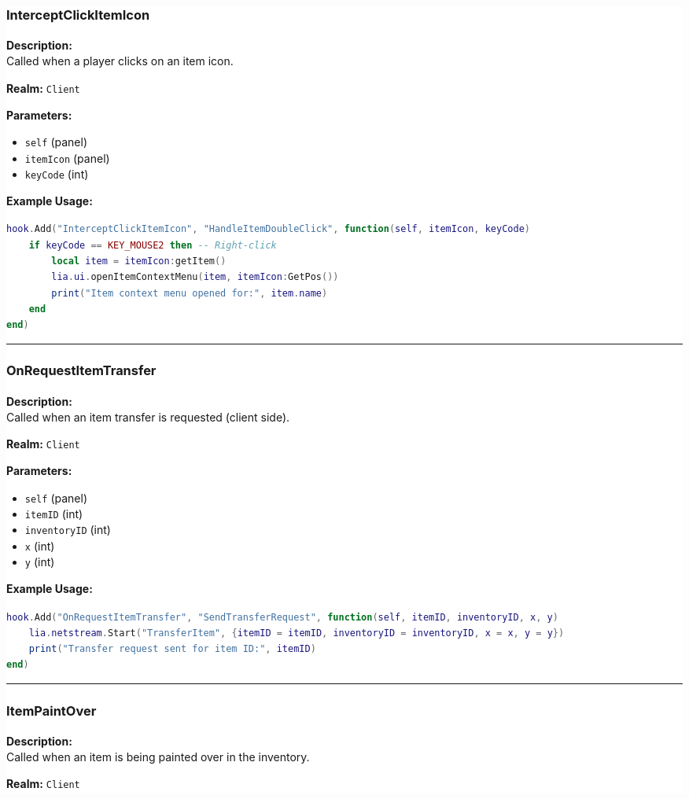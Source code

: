 ### **InterceptClickItemIcon**
**Description:**  
Called when a player clicks on an item icon.
    
**Realm:** 
`Client`
    
**Parameters:**
- `self` (panel)
- `itemIcon` (panel)
- `keyCode` (int)
    
**Example Usage:**
```lua
hook.Add("InterceptClickItemIcon", "HandleItemDoubleClick", function(self, itemIcon, keyCode)
    if keyCode == KEY_MOUSE2 then -- Right-click
        local item = itemIcon:getItem()
        lia.ui.openItemContextMenu(item, itemIcon:GetPos())
        print("Item context menu opened for:", item.name)
    end
end)
```
    
---
### **OnRequestItemTransfer**
**Description:**  
Called when an item transfer is requested (client side).
    
**Realm:** 
`Client`
    
**Parameters:**
- `self` (panel)
- `itemID` (int)
- `inventoryID` (int)
- `x` (int)
- `y` (int)
    
**Example Usage:**
```lua
hook.Add("OnRequestItemTransfer", "SendTransferRequest", function(self, itemID, inventoryID, x, y)
    lia.netstream.Start("TransferItem", {itemID = itemID, inventoryID = inventoryID, x = x, y = y})
    print("Transfer request sent for item ID:", itemID)
end)
```
    
---
### **ItemPaintOver**
**Description:**  
Called when an item is being painted over in the inventory.
    
**Realm:** 
`Client`
    